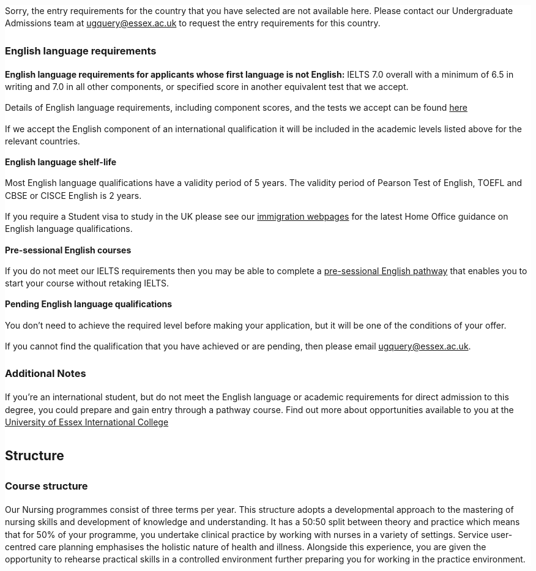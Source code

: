 Sorry, the entry requirements for the country that you have selected are not available here. Please contact our Undergraduate Admissions team at [ugquery@essex.ac.uk](mailto:ugquery@essex.ac.uk) to request the entry requirements for this country.

### English language requirements

**English language requirements for applicants whose first language is not English:**  IELTS 7.0 overall with a minimum of 6.5 in writing and 7.0 in all other components, or specified score in another equivalent test that we accept.

Details of English language requirements, including component scores, and the tests we accept can be found [here](https://www1.essex.ac.uk/documents/admissions/hscIeltsAndEquivalents.pdf)

If we accept the English component of an international qualification it will be included in the academic levels listed above for the relevant countries.

**English language shelf-life**

Most English language qualifications have a validity period of 5 years. The validity period of Pearson Test of English, TOEFL and CBSE or CISCE English is 2 years.

If you require a Student visa to study in the UK please see our [immigration webpages](https://www.essex.ac.uk/international/immigration-and-visas) for the latest Home Office guidance on English language qualifications.

**Pre-sessional English courses**

If you do not meet our IELTS requirements then you may be able to complete a [pre-sessional English pathway](https://www.essex.ac.uk/international/pre-sessional) that enables you to start your course without retaking IELTS.

**Pending English language qualifications**

You don’t need to achieve the required level before making your application, but it will be one of the conditions of your offer.

If you cannot find the qualification that you have achieved or are pending, then please email [ugquery@essex.ac.uk](mailto:ugquery@essex.ac.uk).

### Additional Notes

If you’re an international student, but do not meet the English language or academic requirements for direct admission to this degree, you could prepare and gain entry through a pathway course. Find out more about opportunities available to you at the [University of Essex International College](https://www.kaplanpathways.com/colleges/university-essex-international-college)

## Structure

### Course structure

Our Nursing programmes consist of three terms per year. This structure adopts a developmental approach to the mastering of nursing skills and development of knowledge and understanding. It has a 50:50 split between theory and practice which means that for 50% of your programme, you undertake clinical practice by working with nurses in a variety of settings. Service user-centred care planning emphasises the holistic nature of health and illness. Alongside this experience, you are given the opportunity to rehearse practical skills in a controlled environment further preparing you for working in the practice environment.
